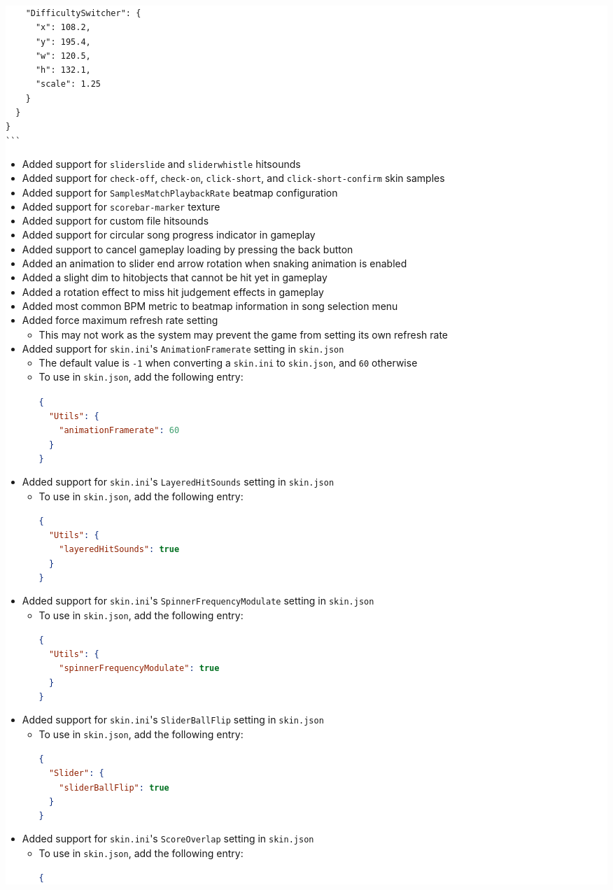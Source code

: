         "DifficultySwitcher": {
          "x": 108.2,
          "y": 195.4,
          "w": 120.5,
          "h": 132.1,
          "scale": 1.25
        }
      }
    }
    ```
- Added support for `sliderslide` and `sliderwhistle` hitsounds
- Added support for `check-off`, `check-on`, `click-short`, and `click-short-confirm` skin samples
- Added support for `SamplesMatchPlaybackRate` beatmap configuration
- Added support for `scorebar-marker` texture
- Added support for custom file hitsounds
- Added support for circular song progress indicator in gameplay
- Added support to cancel gameplay loading by pressing the back button
- Added an animation to slider end arrow rotation when snaking animation is enabled
- Added a slight dim to hitobjects that cannot be hit yet in gameplay
- Added a rotation effect to miss hit judgement effects in gameplay
- Added most common BPM metric to beatmap information in song selection menu
- Added force maximum refresh rate setting
  - This may not work as the system may prevent the game from setting its own refresh rate 
- Added support for `skin.ini`'s `AnimationFramerate` setting in `skin.json`
  - The default value is `-1` when converting a `skin.ini` to `skin.json`, and `60` otherwise
  - To use in `skin.json`, add the following entry:
    ```json
    {
      "Utils": {
        "animationFramerate": 60
      }
    }
    ```
- Added support for `skin.ini`'s `LayeredHitSounds` setting in `skin.json`
  - To use in `skin.json`, add the following entry:
    ```json
    {
      "Utils": {
        "layeredHitSounds": true
      }
    }
    ```
- Added support for `skin.ini`'s `SpinnerFrequencyModulate` setting in `skin.json`
  - To use in `skin.json`, add the following entry:
    ```json
    {
      "Utils": {
        "spinnerFrequencyModulate": true
      }
    }
    ```
- Added support for `skin.ini`'s `SliderBallFlip` setting in `skin.json`
  - To use in `skin.json`, add the following entry:
    ```json
    {
      "Slider": {
        "sliderBallFlip": true
      }
    }
    ```
- Added support for `skin.ini`'s `ScoreOverlap` setting in `skin.json`
  - To use in `skin.json`, add the following entry:
    ```json
    {